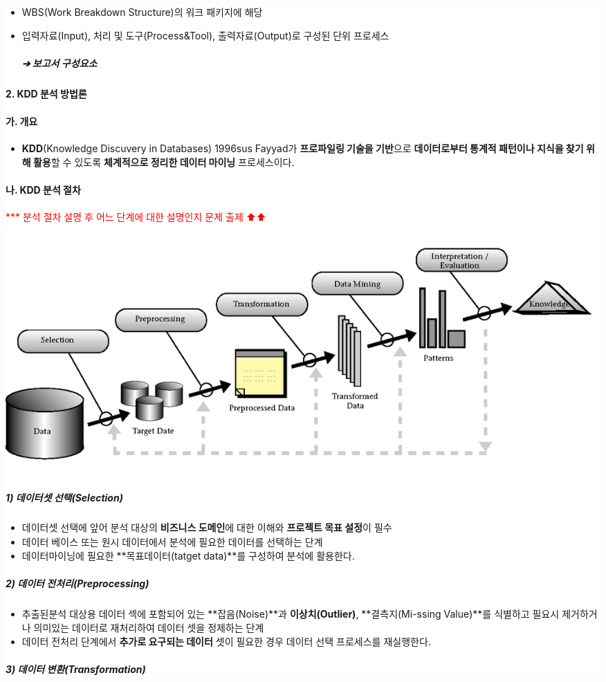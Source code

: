 - WBS(Work Breakdown Structure)의 워크 패키지에 해당
- 입력자료(Input), 처리 및 도구(Process&Tool), 출력자료(Output)로 구성된 단위 프로세스

  ##### ➔ 보고서 구성요소



#### 2. KDD 분석 방법론 

#### 가. 개요

- **KDD**(Knowledge Discuvery in Databases) 1996sus Fayyad가 **프로파일링 기술을 기반**으로 **데이터로부터 통계적 패턴이나 지식을 찾기 위해 활용**할 수 있도록 **체계적으로 정리한 데이터 마이닝** 프로세스이다. 

  

#### 나. KDD 분석 절차 

<span style="color:red"> *** 분석 절차 설명 후 어느 단계에 대한 설명인지 문제 출제 ⬆︎⬆︎</span>



![data_3_6](../images/data_images/data_3_6.png)



##### 1) 데이터셋 선택(Selection)

- 데이터셋 선택에 앞어 분석 대상의 **비즈니스 도메인**에 대한 이해와 **프로젝트 목표 설정**이 필수 
- 데이터 베이스 또는 원시 데이터에서 분석에 필요한 데이터를 선택하는 단계
- 데이터마이닝에 필요한 **목표데이터(tatget data)**를 구성하여 분석에 활용한다. 

##### 2) 데이터 전처리(Preprocessing)

- 추출된분석 대상용 데이터 섹에 포함되어 있는 **잡음(Noise)**과 **이상치(Outlier)**, **결측지(Mi-ssing Value)**를 식별하고 필요시 제거하거나 의미있는 데이터로 재처리하여 데이터 셋을 정제하는 단계
- 데이터 전처리 단계에서 **추가로 요구되는 데이터** 셋이 필요한 경우 데이터 선택 프로세스를 재실행한다.

##### 3) 데이터 변환(Transformation)
